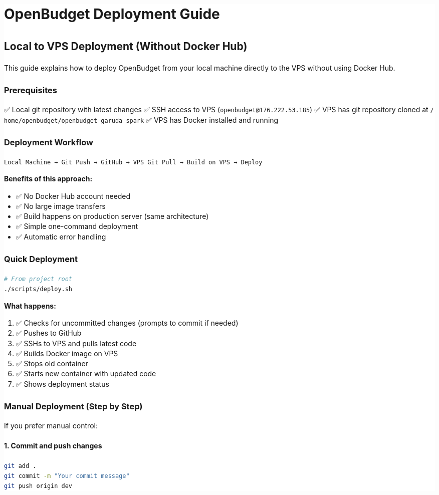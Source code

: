 # OpenBudget Deployment Guide

## Local to VPS Deployment (Without Docker Hub)

This guide explains how to deploy OpenBudget from your local machine directly to the VPS without using Docker Hub.

### Prerequisites

✅ Local git repository with latest changes
✅ SSH access to VPS (`openbudget@176.222.53.185`)
✅ VPS has git repository cloned at `/home/openbudget/openbudget-garuda-spark`
✅ VPS has Docker installed and running

### Deployment Workflow

```
Local Machine → Git Push → GitHub → VPS Git Pull → Build on VPS → Deploy
```

**Benefits of this approach:**
- ✅ No Docker Hub account needed
- ✅ No large image transfers
- ✅ Build happens on production server (same architecture)
- ✅ Simple one-command deployment
- ✅ Automatic error handling

### Quick Deployment

```bash
# From project root
./scripts/deploy.sh
```

**What happens:**
1. ✅ Checks for uncommitted changes (prompts to commit if needed)
2. ✅ Pushes to GitHub
3. ✅ SSHs to VPS and pulls latest code
4. ✅ Builds Docker image on VPS
5. ✅ Stops old container
6. ✅ Starts new container with updated code
7. ✅ Shows deployment status

### Manual Deployment (Step by Step)

If you prefer manual control:

#### 1. Commit and push changes
```bash
git add .
git commit -m "Your commit message"
git push origin dev
```
